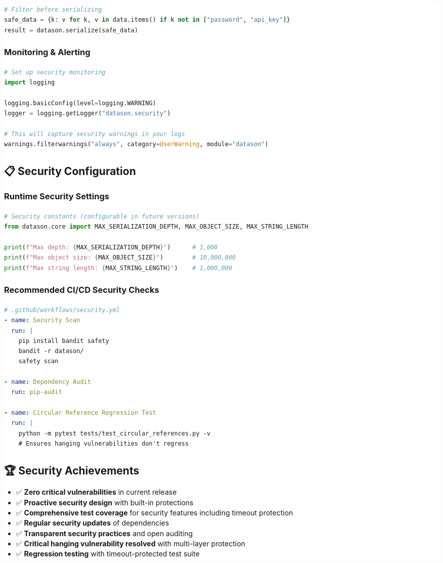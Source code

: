 ```python
# Filter before serializing
safe_data = {k: v for k, v in data.items() if k not in ["password", "api_key"]}
result = datason.serialize(safe_data)
```

### **Monitoring & Alerting**
```python
# Set up security monitoring
import logging

logging.basicConfig(level=logging.WARNING)
logger = logging.getLogger("datason.security")

# This will capture security warnings in your logs
warnings.filterwarnings("always", category=UserWarning, module="datason")
```

## 📋 Security Configuration

### **Runtime Security Settings**
```python
# Security constants (configurable in future versions)
from datason.core import MAX_SERIALIZATION_DEPTH, MAX_OBJECT_SIZE, MAX_STRING_LENGTH

print(f"Max depth: {MAX_SERIALIZATION_DEPTH}")      # 1,000
print(f"Max object size: {MAX_OBJECT_SIZE}")        # 10,000,000
print(f"Max string length: {MAX_STRING_LENGTH}")    # 1,000,000
```

### **Recommended CI/CD Security Checks**
```yaml
# .github/workflows/security.yml
- name: Security Scan
  run: |
    pip install bandit safety
    bandit -r datason/
    safety scan

- name: Dependency Audit  
  run: pip-audit

- name: Circular Reference Regression Test
  run: |
    python -m pytest tests/test_circular_references.py -v
    # Ensures hanging vulnerabilities don't regress
```

## 🏆 Security Achievements

- ✅ **Zero critical vulnerabilities** in current release
- ✅ **Proactive security design** with built-in protections
- ✅ **Comprehensive test coverage** for security features including timeout protection
- ✅ **Regular security updates** of dependencies
- ✅ **Transparent security practices** and open auditing
- ✅ **Critical hanging vulnerability resolved** with multi-layer protection
- ✅ **Regression testing** with timeout-protected test suite
